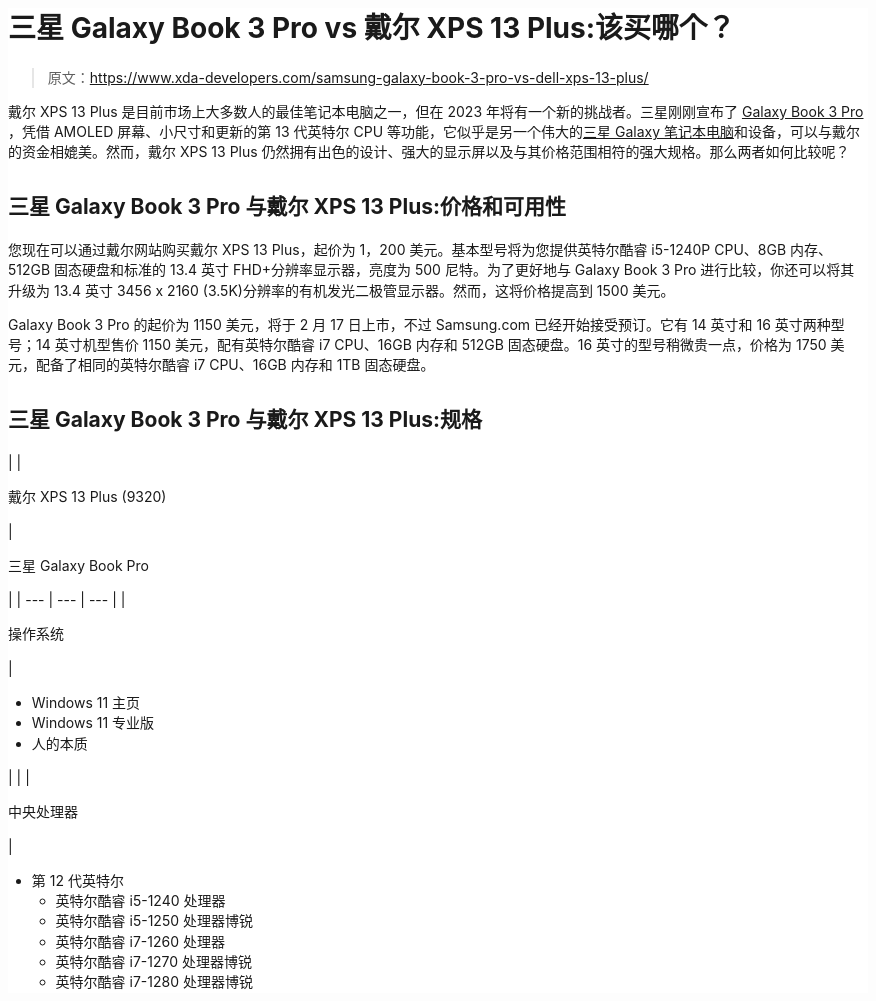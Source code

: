 # 三星 Galaxy Book 3 Pro vs 戴尔 XPS 13 Plus:该买哪个？

> 原文：<https://www.xda-developers.com/samsung-galaxy-book-3-pro-vs-dell-xps-13-plus/>

戴尔 XPS 13 Plus 是目前市场上大多数人的最佳笔记本电脑之一，但在 2023 年将有一个新的挑战者。三星刚刚宣布了 [Galaxy Book 3 Pro](https://xda-developers.com/samsung-galaxy-book-3-pro/) ，凭借 AMOLED 屏幕、小尺寸和更新的第 13 代英特尔 CPU 等功能，它似乎是另一个伟大的[三星 Galaxy 笔记本电脑](https://www.xda-developers.com/best-samsung-galaxy-laptops/)和设备，可以与戴尔的资金相媲美。然而，戴尔 XPS 13 Plus 仍然拥有出色的设计、强大的显示屏以及与其价格范围相符的强大规格。那么两者如何比较呢？

## 三星 Galaxy Book 3 Pro 与戴尔 XPS 13 Plus:价格和可用性

您现在可以通过戴尔网站购买戴尔 XPS 13 Plus，起价为 1，200 美元。基本型号将为您提供英特尔酷睿 i5-1240P CPU、8GB 内存、512GB 固态硬盘和标准的 13.4 英寸 FHD+分辨率显示器，亮度为 500 尼特。为了更好地与 Galaxy Book 3 Pro 进行比较，你还可以将其升级为 13.4 英寸 3456 x 2160 (3.5K)分辨率的有机发光二极管显示器。然而，这将价格提高到 1500 美元。

Galaxy Book 3 Pro 的起价为 1150 美元，将于 2 月 17 日上市，不过 Samsung.com 已经开始接受预订。它有 14 英寸和 16 英寸两种型号；14 英寸机型售价 1150 美元，配有英特尔酷睿 i7 CPU、16GB 内存和 512GB 固态硬盘。16 英寸的型号稍微贵一点，价格为 1750 美元，配备了相同的英特尔酷睿 i7 CPU、16GB 内存和 1TB 固态硬盘。

## 三星 Galaxy Book 3 Pro 与戴尔 XPS 13 Plus:规格

|  | 

戴尔 XPS 13 Plus (9320)

 | 

三星 Galaxy Book Pro

 |
| --- | --- | --- |
| 

操作系统

 | 

*   Windows 11 主页
*   Windows 11 专业版
*   人的本质

 |  |
| 

中央处理器

 | 

*   第 12 代英特尔
    *   英特尔酷睿 i5-1240 处理器
    *   英特尔酷睿 i5-1250 处理器博锐
    *   英特尔酷睿 i7-1260 处理器
    *   英特尔酷睿 i7-1270 处理器博锐
    *   英特尔酷睿 i7-1280 处理器博锐
